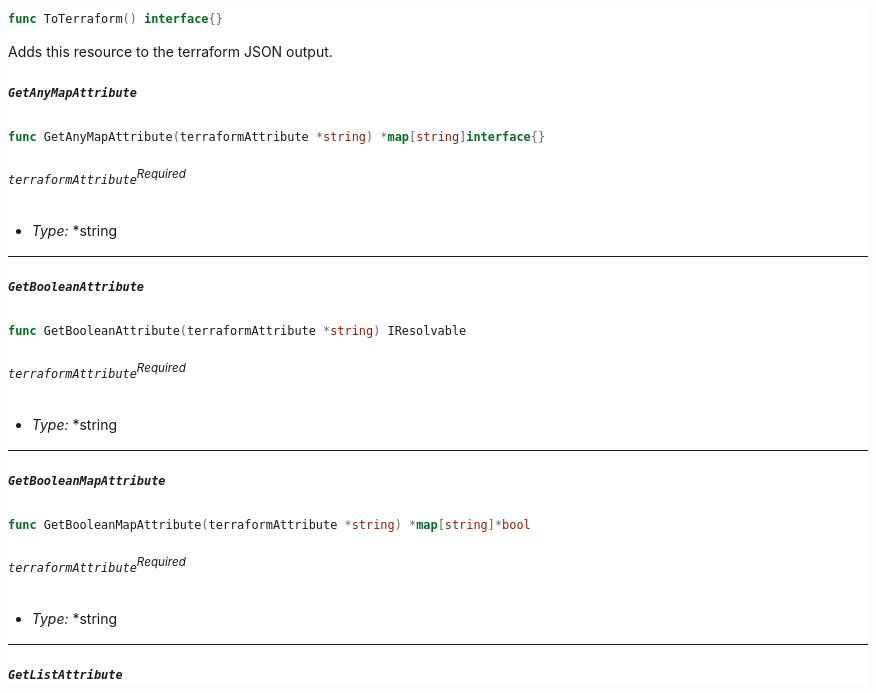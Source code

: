 ```go
func ToTerraform() interface{}
```

Adds this resource to the terraform JSON output.

##### `GetAnyMapAttribute` <a name="GetAnyMapAttribute" id="@cdktf/provider-cloudflare.wafPackage.WafPackage.getAnyMapAttribute"></a>

```go
func GetAnyMapAttribute(terraformAttribute *string) *map[string]interface{}
```

###### `terraformAttribute`<sup>Required</sup> <a name="terraformAttribute" id="@cdktf/provider-cloudflare.wafPackage.WafPackage.getAnyMapAttribute.parameter.terraformAttribute"></a>

- *Type:* *string

---

##### `GetBooleanAttribute` <a name="GetBooleanAttribute" id="@cdktf/provider-cloudflare.wafPackage.WafPackage.getBooleanAttribute"></a>

```go
func GetBooleanAttribute(terraformAttribute *string) IResolvable
```

###### `terraformAttribute`<sup>Required</sup> <a name="terraformAttribute" id="@cdktf/provider-cloudflare.wafPackage.WafPackage.getBooleanAttribute.parameter.terraformAttribute"></a>

- *Type:* *string

---

##### `GetBooleanMapAttribute` <a name="GetBooleanMapAttribute" id="@cdktf/provider-cloudflare.wafPackage.WafPackage.getBooleanMapAttribute"></a>

```go
func GetBooleanMapAttribute(terraformAttribute *string) *map[string]*bool
```

###### `terraformAttribute`<sup>Required</sup> <a name="terraformAttribute" id="@cdktf/provider-cloudflare.wafPackage.WafPackage.getBooleanMapAttribute.parameter.terraformAttribute"></a>

- *Type:* *string

---

##### `GetListAttribute` <a name="GetListAttribute" id="@cdktf/provider-cloudflare.wafPackage.WafPackage.getListAttribute"></a>

